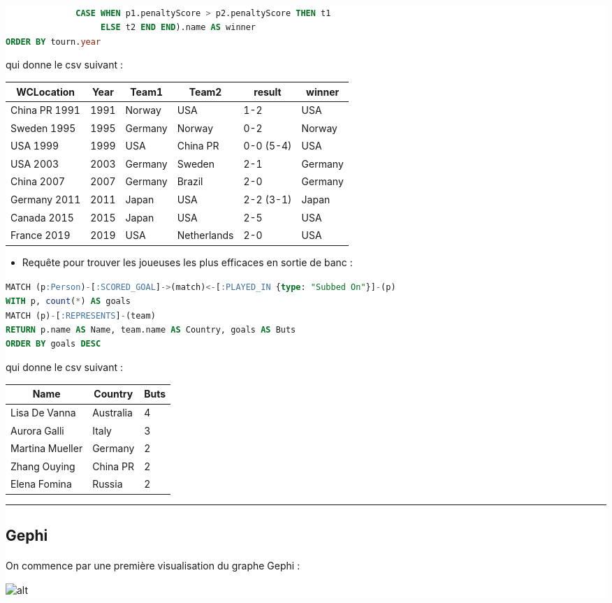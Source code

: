 ```sql
              CASE WHEN p1.penaltyScore > p2.penaltyScore THEN t1
                   ELSE t2 END END).name AS winner
ORDER BY tourn.year
```
qui donne le csv suivant : 

|WCLocation|Year|Team1  |Team2      |result   |winner |
|----------|----|-------|-----------|---------|-------|
|China PR 1991|1991|Norway |USA        |1-2      |USA    |
|Sweden 1995|1995|Germany|Norway     |0-2      |Norway |
|USA 1999  |1999|USA    |China PR   |0-0 (5-4)|USA    |
|USA 2003  |2003|Germany|Sweden     |2-1      |Germany|
|China 2007|2007|Germany|Brazil     |2-0      |Germany|
|Germany 2011|2011|Japan  |USA        |2-2 (3-1)|Japan  |
|Canada 2015|2015|Japan  |USA        |2-5      |USA    |
|France 2019|2019|USA    |Netherlands|2-0      |USA    |

- Requête pour trouver les joueuses les plus efficaces en sortie de banc : 
```sql
MATCH (p:Person)-[:SCORED_GOAL]->(match)<-[:PLAYED_IN {type: "Subbed On"}]-(p)
WITH p, count(*) AS goals
MATCH (p)-[:REPRESENTS]-(team)
RETURN p.name AS Name, team.name AS Country, goals AS Buts
ORDER BY goals DESC
```

qui donne le csv suivant : 

|Name|Country|Buts   |
|----|-------|-------|
|Lisa De Vanna|Australia|4      |
|Aurora Galli|Italy  |3      |
|Martina Mueller|Germany|2      |
|Zhang Ouying|China PR|2      |
|Elena Fomina|Russia |2      |

---

## Gephi

On commence par une première visualisation du graphe Gephi :

![alt](https://user-images.githubusercontent.com/104632559/202017107-7c404d3f-19a8-4d11-a42d-17775651ed52.png)
